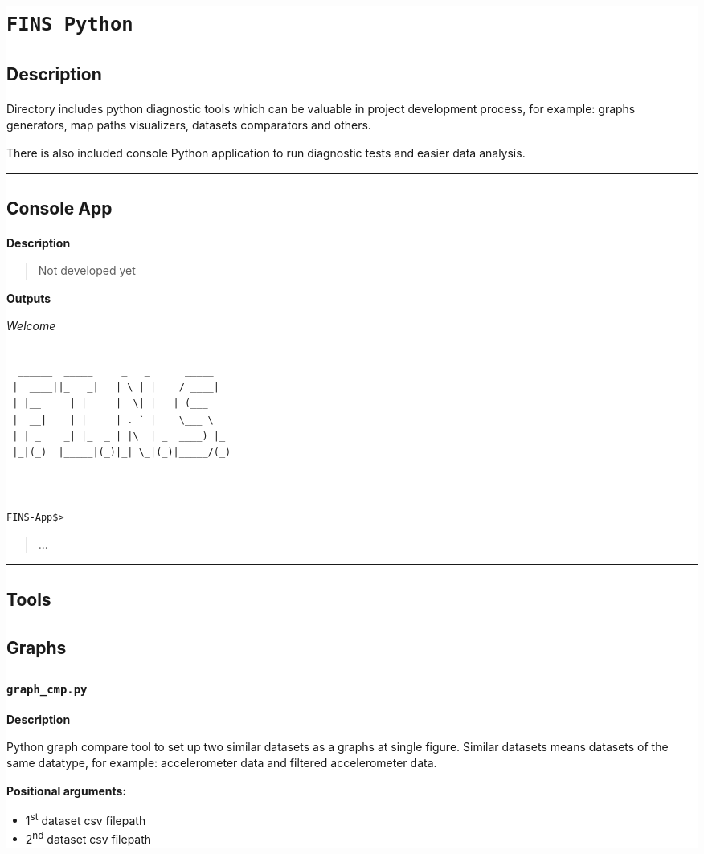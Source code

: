 # **`FINS Python`**

## **Description**

Directory includes python diagnostic tools which can be valuable in project development process, for example: graphs generators, map paths visualizers, datasets comparators and others.

There is also included console Python application to run diagnostic tests and easier data analysis.

---

## **Console App**

**Description**

> Not developed yet


**Outputs**

*Welcome*

```console

  ______  _____     _   _      _____   
 |  ____||_   _|   | \ | |    / ____|  
 | |__     | |     |  \| |   | (___    
 |  __|    | |     | . ` |    \___ \   
 | | _    _| |_  _ | |\  | _  ____) |_ 
 |_|(_)  |_____|(_)|_| \_|(_)|_____/(_)



FINS-App$> 
```

> ...

---

## **Tools**

## Graphs

### **`graph_cmp.py`**

**Description**

Python graph compare tool to set up two similar datasets as a graphs at single figure.
Similar datasets means datasets of the same datatype, for example: accelerometer data and filtered accelerometer data.

**Positional arguments:**
- 1<sup>st</sup> dataset csv filepath
- 2<sup>nd</sup> dataset csv filepath
